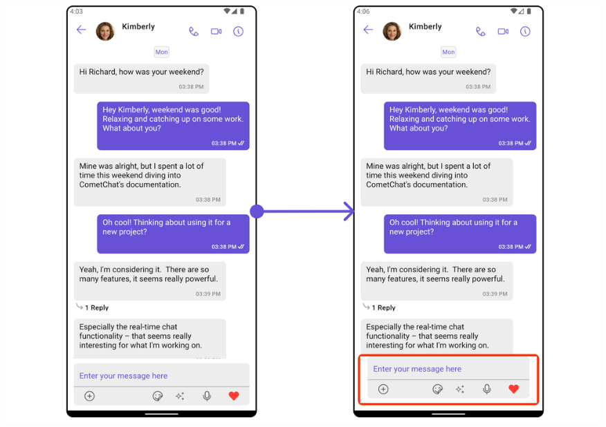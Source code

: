 </TabItem>

</Tabs>

<Tabs>

<TabItem value="Android" label="Android">

![](../../assets/android/messages_set_message_composer_view_cometchat_screens.png)

</TabItem>

<TabItem value="iOS" label="iOS">
